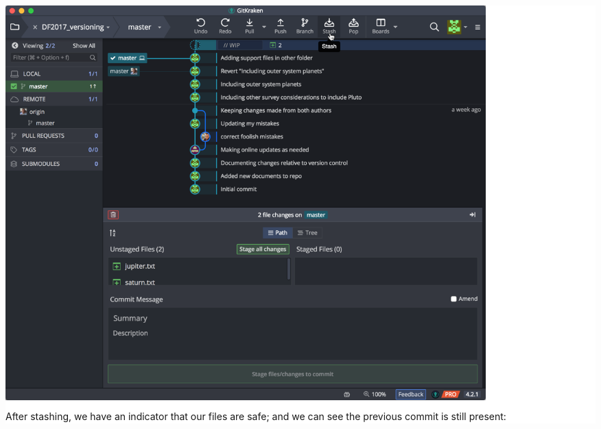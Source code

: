 <img src="img/4.10.stash_button.png" width="700" align="center">

After stashing, we have an indicator that our files are safe; and we can see the previous commit is still present:
